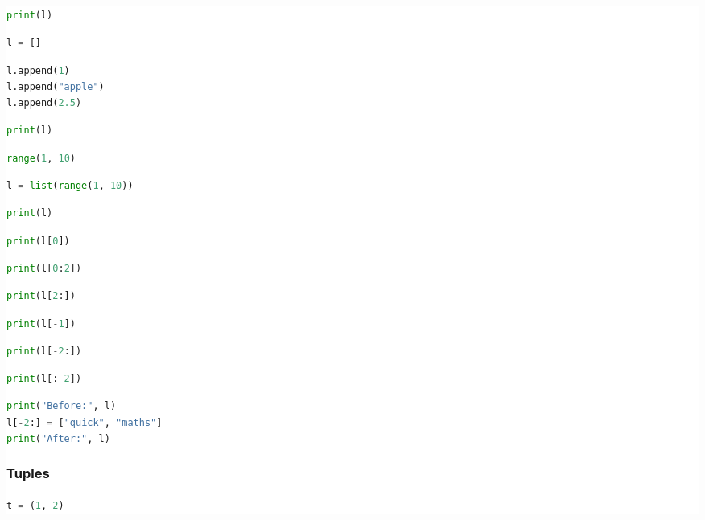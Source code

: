 ```python
print(l)
```

```python
l = []
```

```python
l.append(1)
l.append("apple")
l.append(2.5)
```

```python
print(l)
```

```python
range(1, 10)
```

```python
l = list(range(1, 10))
```

```python
print(l)
```

```python
print(l[0])
```

```python
print(l[0:2])
```

```python
print(l[2:])
```

```python
print(l[-1])
```

```python
print(l[-2:])
```

```python
print(l[:-2])
```

```python
print("Before:", l)
l[-2:] = ["quick", "maths"]
print("After:", l)
```

### Tuples

```python
t = (1, 2)
```
